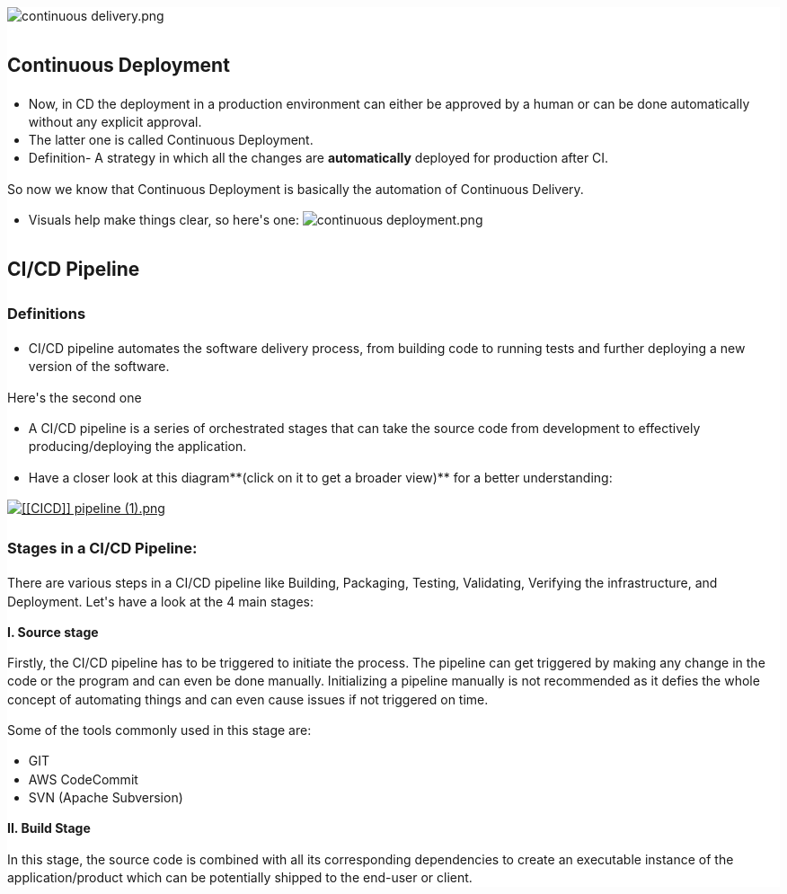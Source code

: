 ![continuous delivery.png](https://cdn.hashnode.com/res/hashnode/image/upload/v1651777781146/QF-lebAZ0.png?auto=compress,format&format=webp)

## Continuous Deployment

-   Now, in CD the deployment in a production environment can either be approved by a human or can be done automatically without any explicit approval.
-   The latter one is called Continuous Deployment.
-   Definition- A strategy in which all the changes are **automatically** deployed for production after CI.

So now we know that Continuous Deployment is basically the automation of Continuous Delivery.

-   Visuals help make things clear, so here's one: ![continuous deployment.png](https://cdn.hashnode.com/res/hashnode/image/upload/v1651778267983/MPjj3jfhg.png?auto=compress,format&format=webp)

## CI/CD Pipeline

### Definitions

-   CI/CD pipeline automates the software delivery process, from building code to running tests and further deploying a new version of the software.

Here's the second one

-   A CI/CD pipeline is a series of orchestrated stages that can take the source code from development to effectively producing/deploying the application.
    
-   Have a closer look at this diagram**(click on it to get a broader view)** for a better understanding:
    

[![[[CICD]] pipeline (1).png](https://cdn.hashnode.com/res/hashnode/image/upload/v1651924022580/KqUEEFhio.png)](https://cdn.hashnode.com/res/hashnode/image/upload/v1651924022580/KqUEEFhio.png?auto=compress,format&format=webp)

### Stages in a CI/CD Pipeline:

There are various steps in a CI/CD pipeline like Building, Packaging, Testing, Validating, Verifying the infrastructure, and Deployment. Let's have a look at the 4 main stages:

**I. Source stage**

Firstly, the CI/CD pipeline has to be triggered to initiate the process. The pipeline can get triggered by making any change in the code or the program and can even be done manually. Initializing a pipeline manually is not recommended as it defies the whole concept of automating things and can even cause issues if not triggered on time.

Some of the tools commonly used in this stage are:

-   GIT
-   AWS CodeCommit
-   SVN (Apache Subversion)

**II. Build Stage**

In this stage, the source code is combined with all its corresponding dependencies to create an executable instance of the application/product which can be potentially shipped to the end-user or client.
